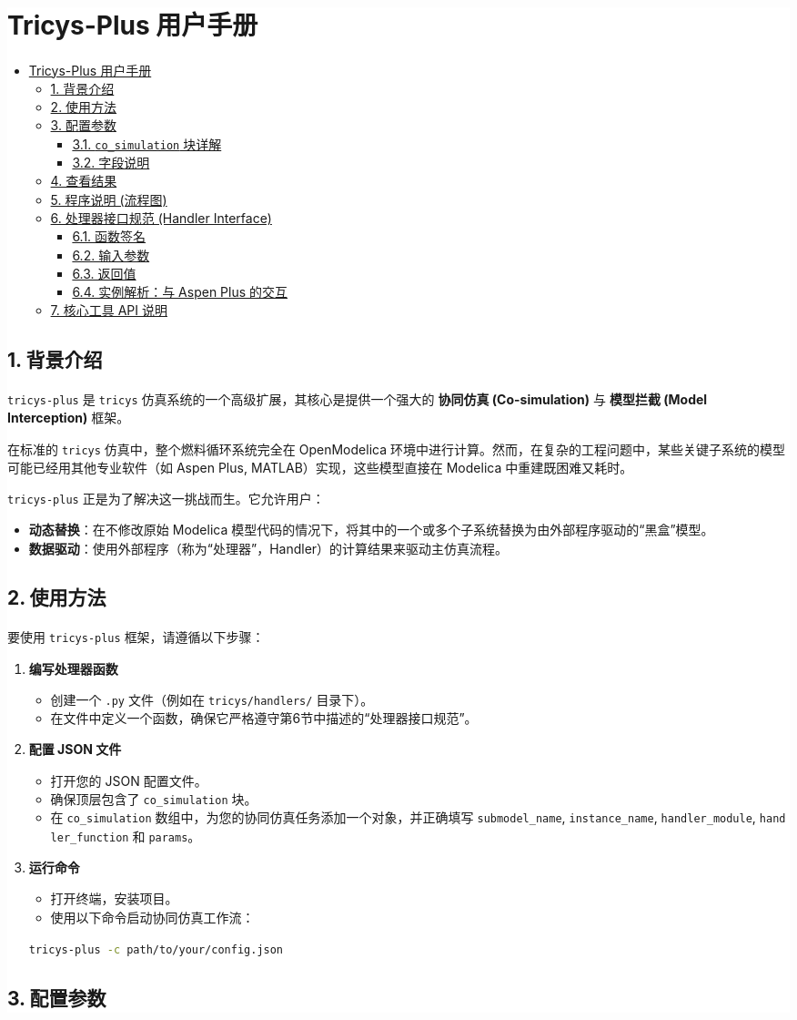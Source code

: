 # Tricys-Plus 用户手册

- [Tricys-Plus 用户手册](#tricys-plus-用户手册)
  - [1. 背景介绍](#1-背景介绍)
  - [2. 使用方法](#2-使用方法)
  - [3. 配置参数](#3-配置参数)
    - [3.1. `co_simulation` 块详解](#31-co_simulation-块详解)
    - [3.2. 字段说明](#32-字段说明)
  - [4. 查看结果](#4-查看结果)
  - [5. 程序说明 (流程图)](#5-程序说明-流程图)
  - [6. 处理器接口规范 (Handler Interface)](#6-处理器接口规范-handler-interface)
    - [6.1. 函数签名](#61-函数签名)
    - [6.2. 输入参数](#62-输入参数)
    - [6.3. 返回值](#63-返回值)
    - [6.4. 实例解析：与 Aspen Plus 的交互](#64-实例解析与-aspen-plus-的交互)
  - [7. 核心工具 API 说明](#7-核心工具-api-说明)



## 1. 背景介绍

`tricys-plus` 是 `tricys` 仿真系统的一个高级扩展，其核心是提供一个强大的 **协同仿真 (Co-simulation)** 与 **模型拦截 (Model Interception)** 框架。

在标准的 `tricys` 仿真中，整个燃料循环系统完全在 OpenModelica 环境中进行计算。然而，在复杂的工程问题中，某些关键子系统的模型可能已经用其他专业软件（如 Aspen Plus, MATLAB）实现，这些模型直接在 Modelica 中重建既困难又耗时。

`tricys-plus` 正是为了解决这一挑战而生。它允许用户：
- **动态替换**：在不修改原始 Modelica 模型代码的情况下，将其中的一个或多个子系统替换为由外部程序驱动的“黑盒”模型。
- **数据驱动**：使用外部程序（称为“处理器”，Handler）的计算结果来驱动主仿真流程。

## 2. 使用方法

要使用 `tricys-plus` 框架，请遵循以下步骤：

1.  **编写处理器函数**
    -   创建一个 `.py` 文件（例如在 `tricys/handlers/` 目录下）。
    -   在文件中定义一个函数，确保它严格遵守第6节中描述的“处理器接口规范”。

2.  **配置 JSON 文件**
    -   打开您的 JSON 配置文件。
    -   确保顶层包含了 `co_simulation` 块。
    -   在 `co_simulation` 数组中，为您的协同仿真任务添加一个对象，并正确填写 `submodel_name`, `instance_name`, `handler_module`, `handler_function` 和 `params`。

3.  **运行命令**
    -   打开终端，安装项目。
    -   使用以下命令启动协同仿真工作流：
    ```bash
    tricys-plus -c path/to/your/config.json
    ```

## 3. 配置参数
